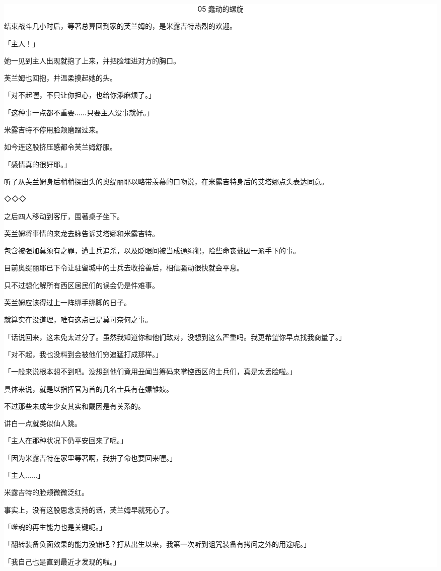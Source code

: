 <p align="center">05 蠢动的螺旋</p>

结束战斗几小时后，等著总算回到家的芙兰姆的，是米露吉特热烈的欢迎。

「主人！」

她一见到主人出现就抱了上来，并把脸埋进对方的胸口。

芙兰姆也回抱，并温柔摸起她的头。

「对不起喔，不只让你担心，也给你添麻烦了。」

「这种事一点都不重要……只要主人没事就好。」

米露吉特不停用脸颊磨蹭过来。

如今连这股挤压感都令芙兰姆舒服。

「感情真的很好耶。」

听了从芙兰姆身后稍稍探出头的奥缇丽耶以略带羡慕的口吻说，在米露吉特身后的艾塔娜点头表达同意。

◇◇◇

之后四人移动到客厅，围著桌子坐下。

芙兰姆将事情的来龙去脉告诉艾塔娜和米露吉特。

包含被强加莫须有之罪，遭士兵追杀，以及眨眼间被当成通缉犯，险些命丧戴因一派手下的事。

目前奥缇丽耶已下令让驻留城中的士兵去收拾善后，相信骚动很快就会平息。

只不过想化解所有西区居民们的误会仍是件难事。

芙兰姆应该得过上一阵绑手绑脚的日子。

就算实在没道理，唯有这点已是莫可奈何之事。

「话说回来，这未免太过分了。虽然我知道你和他们敌对，没想到这么严重吗。我更希望你早点找我商量了。」

「对不起，我也没料到会被他们穷追猛打成那样。」

「一般来说根本想不到吧。没想到他们竟用丑闻当筹码来掌控西区的士兵们，真是太丢脸啦。」

具体来说，就是以指挥官为首的几名士兵有在嫖雏妓。

不过那些未成年少女其实和戴因是有关系的。

讲白一点就类似仙人跳。

「主人在那种状况下仍平安回来了呢。」

「因为米露吉特在家里等著啊，我拚了命也要回来喔。」

「主人……」

米露吉特的脸颊微微泛红。

事实上，没有这股思念支持的话，芙兰姆早就死心了。

「噬魂的再生能力也是关键呢。」

「翻转装备负面效果的能力没错吧？打从出生以来，我第一次听到诅咒装备有拷问之外的用途呢。」

「我自己也是直到最近才发现的啦。」

